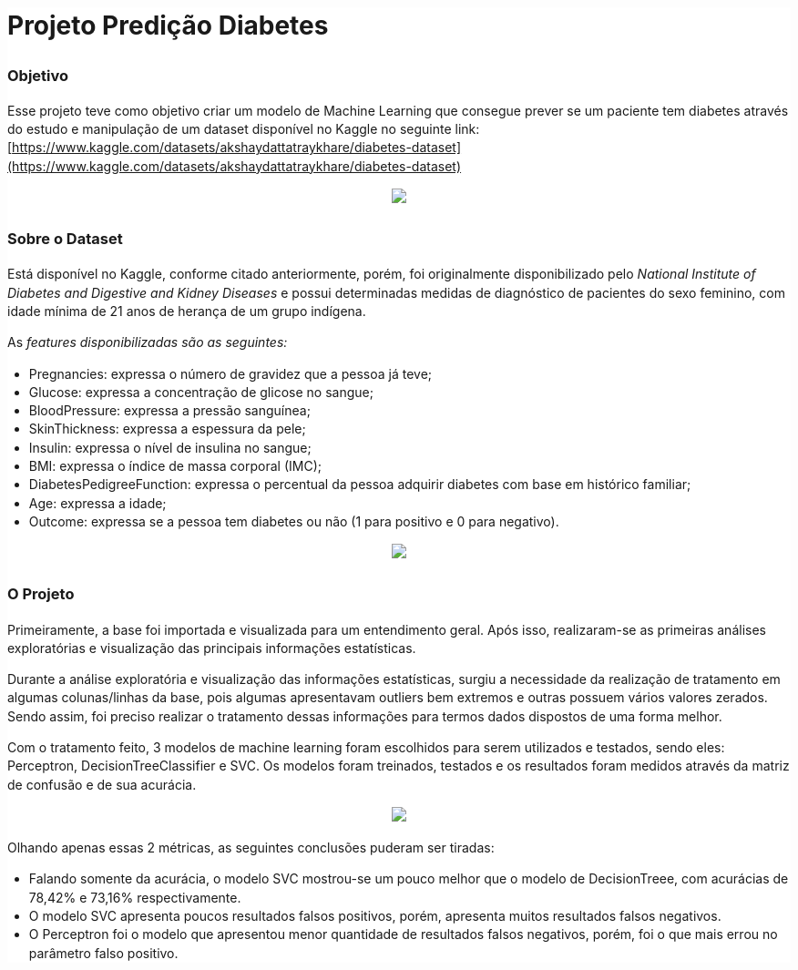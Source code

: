 # Projeto Predição Diabetes

### Objetivo

Esse projeto teve como objetivo criar um modelo de Machine Learning que consegue prever se um paciente tem diabetes através do estudo e manipulação de um dataset disponível no Kaggle no seguinte link: [https://www.kaggle.com/datasets/akshaydattatraykhare/diabetes-dataset](https://www.kaggle.com/datasets/akshaydattatraykhare/diabetes-dataset)

<div align = 'center'>
 <img src= 'https://s3.us-west-2.amazonaws.com/secure.notion-static.com/960575dc-4fa4-4d17-ad1b-85fc6f4e0472/Untitled.png?X-Amz-Algorithm=AWS4-HMAC-SHA256&X-Amz-Content-Sha256=UNSIGNED-PAYLOAD&X-Amz-Credential=AKIAT73L2G45EIPT3X45%2F20221007%2Fus-west-2%2Fs3%2Faws4_request&X-Amz-Date=20221007T130408Z&X-Amz-Expires=86400&X-Amz-Signature=75a92d82d1dec4a98e8d85620c8e988f783f34829a4634314096b02f44097dbf&X-Amz-SignedHeaders=host&response-content-disposition=filename%20%3D%22Untitled.png%22&x-id=GetObject' width = '30%'>
</div>

### Sobre o Dataset

Está disponível no Kaggle, conforme citado anteriormente, porém, foi originalmente disponibilizado pelo *National Institute of Diabetes and Digestive and Kidney Diseases* e possui determinadas medidas de diagnóstico de pacientes do sexo feminino, com idade mínima de 21 anos de herança de um grupo indígena.

As *features disponibilizadas são as seguintes:*

- Pregnancies: expressa o número de gravidez que a pessoa já teve;
- Glucose: expressa a concentração de glicose no sangue;
- BloodPressure: expressa a pressão sanguínea;
- SkinThickness: expressa a espessura da pele;
- Insulin: expressa o nível de insulina no sangue;
- BMI: expressa o índice de massa corporal (IMC);
- DiabetesPedigreeFunction: expressa o percentual da pessoa adquirir diabetes com base em histórico familiar;
- Age: expressa a idade;
- Outcome: expressa se a pessoa tem diabetes ou não (1 para positivo e 0 para negativo).

<div align = 'center'>
 <img src= 'https://s3.us-west-2.amazonaws.com/secure.notion-static.com/af420c09-0b66-485b-a780-b34c0efe7e32/Untitled.png?X-Amz-Algorithm=AWS4-HMAC-SHA256&X-Amz-Content-Sha256=UNSIGNED-PAYLOAD&X-Amz-Credential=AKIAT73L2G45EIPT3X45%2F20221007%2Fus-west-2%2Fs3%2Faws4_request&X-Amz-Date=20221007T130644Z&X-Amz-Expires=86400&X-Amz-Signature=b42c6c5163a08e6e7caeddfa194e89f0c3d830799e29a4fcd6bc28d8996e384d&X-Amz-SignedHeaders=host&response-content-disposition=filename%20%3D%22Untitled.png%22&x-id=GetObject' width = '75%'>
</div>

### O Projeto

Primeiramente, a base foi importada e visualizada para um entendimento geral. Após isso, realizaram-se as primeiras análises exploratórias e visualização das principais informações estatísticas.

Durante a análise exploratória e visualização das informações estatísticas, surgiu a necessidade da realização de tratamento em algumas colunas/linhas da base, pois algumas apresentavam outliers bem extremos e outras possuem vários valores zerados. Sendo assim, foi preciso realizar o tratamento dessas informações para termos dados dispostos de uma forma melhor.

Com o tratamento feito, 3 modelos de machine learning foram escolhidos para serem utilizados e testados, sendo eles: Perceptron, DecisionTreeClassifier e SVC. Os modelos foram treinados, testados e os resultados foram medidos através da matriz de confusão e de sua acurácia. 

<div align = 'center'>
 <img src= 'https://s3.us-west-2.amazonaws.com/secure.notion-static.com/88d1ba25-2066-419e-9b6c-a7ce83161617/Untitled.png?X-Amz-Algorithm=AWS4-HMAC-SHA256&X-Amz-Content-Sha256=UNSIGNED-PAYLOAD&X-Amz-Credential=AKIAT73L2G45EIPT3X45%2F20221007%2Fus-west-2%2Fs3%2Faws4_request&X-Amz-Date=20221007T130741Z&X-Amz-Expires=86400&X-Amz-Signature=2fa53e3e2333dbeba0e04a20b97fdac4b47394f14a412a23daa057e9421e9c66&X-Amz-SignedHeaders=host&response-content-disposition=filename%20%3D%22Untitled.png%22&x-id=GetObject' width = '30%'>
</div>

Olhando apenas essas 2 métricas, as seguintes conclusões puderam ser tiradas:

- Falando somente da acurácia, o modelo SVC mostrou-se um pouco melhor que o modelo de DecisionTreee, com acurácias de 78,42% e 73,16% respectivamente.
- O modelo SVC apresenta poucos resultados falsos positivos, porém, apresenta muitos resultados falsos negativos.
- O Perceptron foi o modelo que apresentou menor quantidade de resultados falsos negativos, porém, foi o que mais errou no parâmetro falso positivo.
